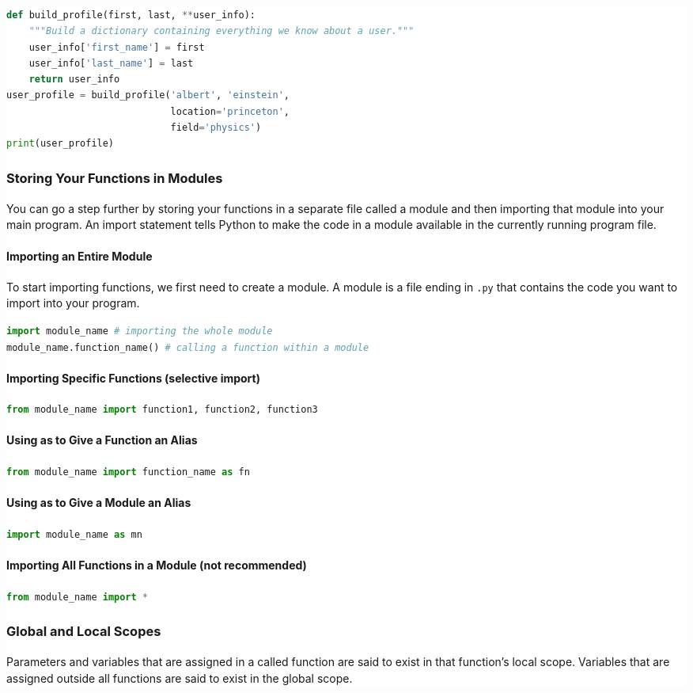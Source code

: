 ```python
def build_profile(first, last, **user_info):
    """Build a dictionary containing everything we know about a user."""
    user_info['first_name'] = first
    user_info['last_name'] = last
    return user_info
user_profile = build_profile('albert', 'einstein',
                             location='princeton',
                             field='physics')
print(user_profile)
```

### Storing Your Functions in Modules

You can go a step further by storing your functions in a separate file called a module and then importing that module into your main program. An import statement tells Python to make the code in a module available in the currently running program file.

#### Importing an Entire Module

To start importing functions, we first need to create a module. A module is a file ending in `.py` that contains the code you want to import into your program.

```python
import module_name # importing the whole module
module_name.function_name() # calling a function within a module
```

#### Importing Specific Functions (selective import)

```python
from module_name import function1, function2, function3
```

#### Using as to Give a Function an Alias

```python
from module_name import function_name as fn
```

#### Using as to Give a Module an Alias

```python
import module_name as mn
```

#### Importing All Functions in a Module (not recommended)

```python
from module_name import *
```

### Global and Local Scopes

Parameters and variables that are assigned in a called function are said to exist in that function’s local scope. Variables that are assigned outside all functions are said to exist in the global scope. 
